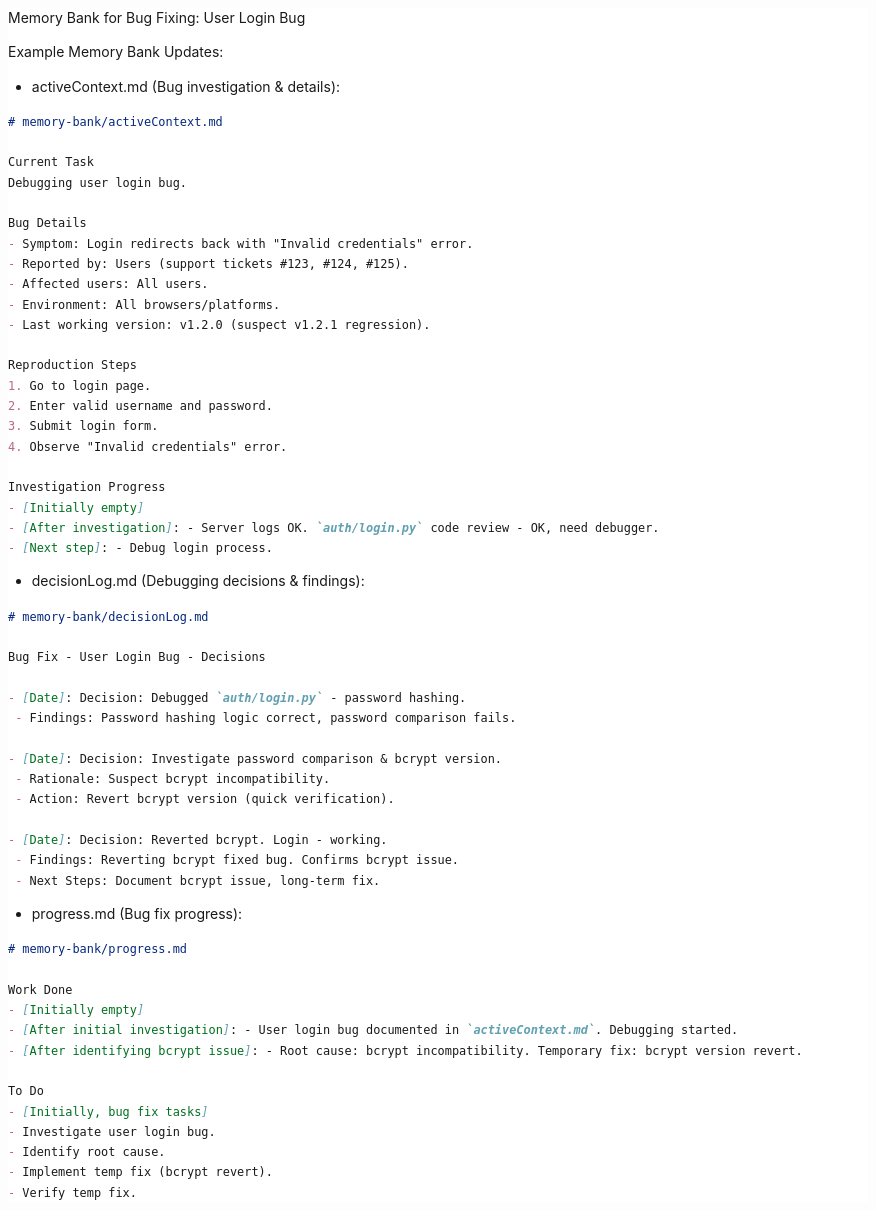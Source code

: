Memory Bank for Bug Fixing: User Login Bug


Example Memory Bank Updates:


* activeContext.md (Bug investigation & details):
 ```markdown
 # memory-bank/activeContext.md

 Current Task
 Debugging user login bug.

 Bug Details
 - Symptom: Login redirects back with "Invalid credentials" error.
 - Reported by: Users (support tickets #123, #124, #125).
 - Affected users: All users.
 - Environment: All browsers/platforms.
 - Last working version: v1.2.0 (suspect v1.2.1 regression).

 Reproduction Steps
 1. Go to login page.
 2. Enter valid username and password.
 3. Submit login form.
 4. Observe "Invalid credentials" error.

 Investigation Progress
 - [Initially empty]
 - [After investigation]: - Server logs OK. `auth/login.py` code review - OK, need debugger.
 - [Next step]: - Debug login process.
 ```

* decisionLog.md (Debugging decisions & findings):
 ```markdown
 # memory-bank/decisionLog.md

 Bug Fix - User Login Bug - Decisions

 - [Date]: Decision: Debugged `auth/login.py` - password hashing.
  - Findings: Password hashing logic correct, password comparison fails.

 - [Date]: Decision: Investigate password comparison & bcrypt version.
  - Rationale: Suspect bcrypt incompatibility.
  - Action: Revert bcrypt version (quick verification).

 - [Date]: Decision: Reverted bcrypt. Login - working.
  - Findings: Reverting bcrypt fixed bug. Confirms bcrypt issue.
  - Next Steps: Document bcrypt issue, long-term fix.
 ```

* progress.md (Bug fix progress):
 ```markdown
 # memory-bank/progress.md

 Work Done
 - [Initially empty]
 - [After initial investigation]: - User login bug documented in `activeContext.md`. Debugging started.
 - [After identifying bcrypt issue]: - Root cause: bcrypt incompatibility. Temporary fix: bcrypt version revert.

 To Do
 - [Initially, bug fix tasks]
 - Investigate user login bug.
 - Identify root cause.
 - Implement temp fix (bcrypt revert).
 - Verify temp fix.
 ```

[//]: # (TODO: Replace ASCII diagram below with a visual flowchart image)
[//]: # (Visual flowchart image should illustrate the Session Management Workflow with `update memory bank` command. A flowchart would be more user-friendly than the current ASCII diagram.)